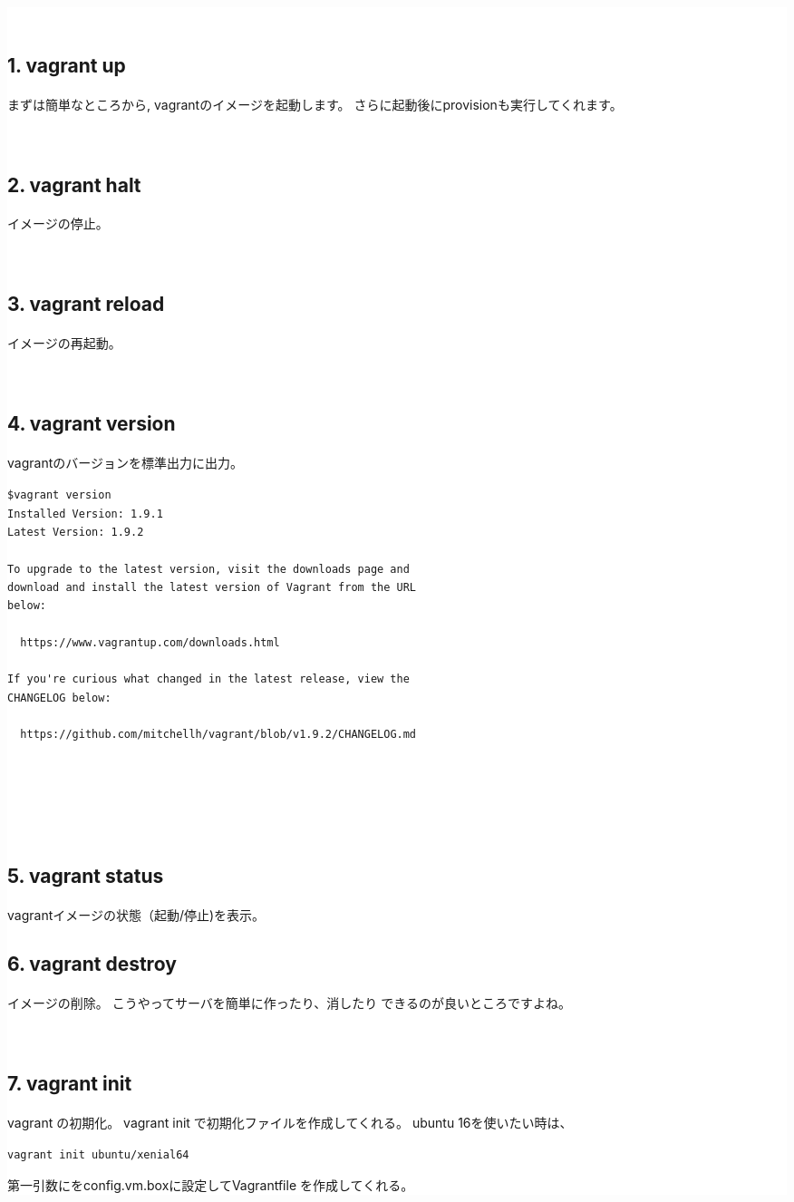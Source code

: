 &nbsp;
<h2>1. vagrant up</h2>


まずは簡単なところから,
vagrantのイメージを起動します。
さらに起動後にprovisionも実行してくれます。

&nbsp;
<h2>2. vagrant halt</h2>


イメージの停止。

&nbsp;
<h2>3. vagrant reload</h2>

イメージの再起動。

&nbsp;
<h2>4. vagrant version</h2>


vagrantのバージョンを標準出力に出力。
<pre><code class="language-bash">$vagrant version
Installed Version: 1.9.1
Latest Version: 1.9.2
 
To upgrade to the latest version, visit the downloads page and
download and install the latest version of Vagrant from the URL
below:

  https://www.vagrantup.com/downloads.html

If you're curious what changed in the latest release, view the
CHANGELOG below:

  https://github.com/mitchellh/vagrant/blob/v1.9.2/CHANGELOG.md
</code></pre>
&nbsp;

&nbsp;

&nbsp;
<h2>5. vagrant status</h2>



vagrantイメージの状態（起動/停止)を表示。


<h2>6. vagrant destroy</h2>

イメージの削除。
こうやってサーバを簡単に作ったり、消したり
できるのが良いところですよね。

&nbsp;
<h2>7. vagrant init</h2>


vagrant の初期化。
vagrant init で初期化ファイルを作成してくれる。
ubuntu 16を使いたい時は、
<pre><code class="language-bash">vagrant init ubuntu/xenial64</code></pre>
第一引数にをconfig.vm.boxに設定してVagrantfile
を作成してくれる。
